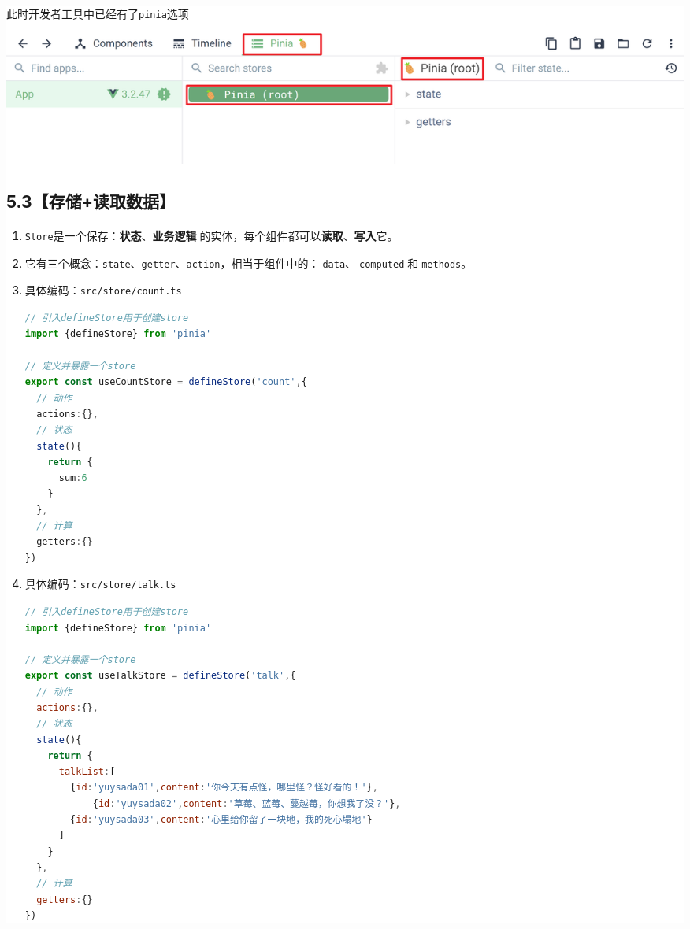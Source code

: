 此时开发者工具中已经有了`pinia`选项

<img src="./assets/1684309952481-c67f67f9-d1a3-4d69-8bd6-2b381e003f31.png"/>

## 5.3【存储+读取数据】

1. `Store`是一个保存：**状态**、**业务逻辑** 的实体，每个组件都可以**读取**、**写入**它。

2. 它有三个概念：`state`、`getter`、`action`，相当于组件中的： `data`、 `computed` 和 `methods`。

3. 具体编码：`src/store/count.ts`

    ```ts
    // 引入defineStore用于创建store
    import {defineStore} from 'pinia'
    
    // 定义并暴露一个store
    export const useCountStore = defineStore('count',{
      // 动作
      actions:{},
      // 状态
      state(){
        return {
          sum:6
        }
      },
      // 计算
      getters:{}
    })
    ```

4. 具体编码：`src/store/talk.ts`

    ```js
    // 引入defineStore用于创建store
    import {defineStore} from 'pinia'
    
    // 定义并暴露一个store
    export const useTalkStore = defineStore('talk',{
      // 动作
      actions:{},
      // 状态
      state(){
        return {
          talkList:[
            {id:'yuysada01',content:'你今天有点怪，哪里怪？怪好看的！'},
         		{id:'yuysada02',content:'草莓、蓝莓、蔓越莓，你想我了没？'},
            {id:'yuysada03',content:'心里给你留了一块地，我的死心塌地'}
          ]
        }
      },
      // 计算
      getters:{}
    })
    ```
